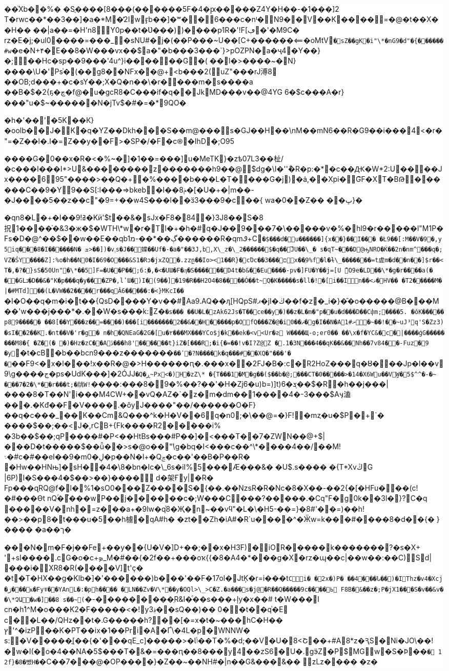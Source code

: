 ��ͧХb��%� �Sֲ����[8���(������5F�4�ԗ�����Z4Y�H��-�1���]2 T�rwc��\*��3��]�a�\*M�̒2Iwӻb��]�ʷ�� 6���c�nᑊ�N9��V��K����=�@�t��X��H�� ��|a��=�H'n8Y0p��t�Ʋ���))����p݀1R�'!F[ڢ�'�M9C� rz�E�j;�ul0����=���\_�sNU#�j�(��P���~U��[C+������<==�oMtV`�sZ��gK�i"\*�nG9�d"�{������#w`�e�N+۴�E��8�W���vx��$a�"�b���3���`}pOZPN�a�ҷ4�Y��}�;��Hc�s֚p��9���'4u^}i������G�( ��⥁l�>����~�N}����\U� '׊Ps֓�(�� g8��NFx��@+<b���2( uZ"���rJ溥8 ��OB;d���+�c�sY��;X�Q�n��\�r����m�s����a ��B�$�2{ҕ�چ�f@� u�gcR8�C���if�q��JkMD���v��@4YG
6�$c��� A�r}���"u�$~������N�jTv$�#�=�\*9QO�
 
 �h�'��'�5K⿸��К}�oolb��J�K�q�YZ��Dkh���S��m@���s�GJ��H��\nM��mN6��R�G9��i���4<�r�"=�Z��l�.I�=Z��y��F>�SP�/�F�c֍�IhD�;O95
 
 ����G�0��x�R�<�%~�]�1��=���]u�MeTK}�zѣ07L3��杫/�c���I���I\*>U&��������z�������h9��@$dg�\I�''ާ�R�p:�\*�c��Ԫ�W\*2:U��� �Jx�� ��695"����>��Q�+�%����b���L�T����G�j)�ȧ,��Xpi�\G҄F�XT�BԹ������C��9�Y9��S[:l���=>bkeb΢�I��8ݥ�[�U�+�|m ��-�J����5��z��c"� 9=+��w4S���l��ӟ3���9�c��{
wa�0��Z�� ��ڀ}�
 
 �qn8�L�+�I��ߥ!9�Kӥ'$t��&�sJx�F8�84�}3J8��S�8拀1����֗�&3�ж�$�WTH\*w�r�T͸l�+�h�#q�J��9���7�\�����v�%�h l 9�r�����l"M1P�Fs�D�@^��$��w��E��qb1ڳ��\*��-מ������R�qmᏭ+C`�$���d�u������]{x��}��I���
�Ł9��[:M��V�9�,y5iq���8�I��� ���N �
ܫ>��])�v܄s�J��媟��Uf�-�a�"��3J,b ,X\_z�\_2������$�q��J܏U��\_� s�qT~���D@ԣNRO�Ќ��2n�nm^���q�;VZ�ŚY����Z]:%o�h��N0�I�69�O���&S1�Rͻ�jxZQ�.zzը��Io><1��R}�cΌc��ם���3x��֖9%f�l�ɫ\_��� ����=t虗m�d��n��]$r��<T�,�?�}sS�50Un"�\*��5 ]F=�U��P��;6:֥�,�<�UƜ�Fۨ�ӆ�S������D4t�b&�� Eu����-pv�]FU�Y��j=[U
ْO9e�LD��\*�g�r����a(���GLנ�D��&�"K�p���q�y���ZP�,lʽƜ�)I�(9��]�19�R��H2O4�8����Ó��t~Q�K�����s�ll�!�[i��In��<ޥ�HV�� �T2�����M�|�#МTd]��(L�VW��2����r���qÂ6�����:�<}MKcI��`�Ӏ�O��q�m�i�t��{QsD����Y�v��#Aa9.AQ��ԓ[HQpS#ޕ�jI�ڬ��f�z�\_i�}�̑�o�����@B���M ��'w���j���\*�.��W�s���k:Z�`�s��� ��U�L�zAk62Js�T��ce��y�)��z�L�m�"p�� u�d���D��Cփm;����5. �ǒK�����
p89����� ��8[��Y�֩��z��=����)���[i�������2��&��H�����p�OfQ���Z�@�iޘ��0�g�I��N�A1#ށ�~��!��~uJ³q'S�Zz3)�sI��2��K.�nt��V�'r�g�
n�h�QNEaG�2G�[u�۲���MX���YCo$j�k��ek�<v<Ur�ƨ  W����Щ-o;er0�� ��\x�f�YC&�c�|����ǵG��������M8�{
�Z�(�
 �)�Hz�zC��A⒗ڐ�� �h 8'������t}iZ�[���R;�i{�=��!v�I?Z@ Z �.1� 3N���4��qK��&��Nh��7v84��-Fuz �9�ֺy`�t�cB�b��bcn9���z�������`��ʹ�?N����k�q���# ��XQ�"���'��`��F9<�x�l���!x��R�@�>H������ԥ�.���x��2FJ�B�:c�߻R2HoZ���q�Ȣ���Jp�l��v9\g����ج�ps�UdK���]�2ÓJJ`�Q�ڕ~Px<�)H�zZ \*
�{T���1�M�g��($��b�@; ���CT�0�����>�14�X6Wu��V̪W�5$^^�-�~���7�2�\*��r���t;�㸠W!`���� :���8�9�%��?��'�H�Zj6�u)b=)]t)ܮ�6� �$�R�h��j���|����8�T��N'i���M4CW+��vQ�AZ�`�z�m�dm��򫰈1����4�-3���$Aӌ溘���.�Kᵭ��F�V����.�ȏyJ����"��/������O�F}��q�c���\_��K��Cm&Q���^k�H�V��6q�n0;�\��@=�}F!�mȥ�u�$P�+`� ����$��;��<J�,rCB+{Fk����R2��ܵ���i%
�3b��$��;qP����#�P<��HtBs���#P��]�<���T��7�ZWN��@+$|���D�t� ����$��ǚ��>s�@o��"ؖ\g�bq�I<���c��^\*����4��/��M!܈�#c�#��eӀ��9�mڸ�0�p��N�l+�Qݘ�c��'��B�P��R�
�Hw��HNњ]�sH��4�\ 8�bn�Ic�\_6s�iI%5���Ӕ���&�
�U$.s����
�{T\*XvڭG |6P)I�S���4�$��>��}���� d�架Ғy|�R�
Fp���q֥RQ@f�l�%1�sO0���Z����S�{��.��NzsR�R�Nc�8�X��-��2{�[�HFu���(c!�#���Ɵt nQۢ�֩���wP��j������c�;W���C���?��׏���.�Cq"F�g0k��3l�}?C�q �����V�nh�=z���a+�9lw�q֓8�Җ�n~��vϥ"�L�\�H5-��=}�8#'��=) ��h!��>��p8�t���u�5��h㯭�qA#h� �zt��Zh�iA#�R`u����^�Ӝw=k���#����8�d��{� }����
�a��ך�
 
 ���N�m�F�j��Fe+��y��{U�V�]D+��;��x�H3ֺF)� iOR����� k�������?�s�X+ '+sI����.cG�o�c+ܤ\_M�#��{�2f��+���oҡ{{�8�A4�\*���g�X�rz�պ��c|��w��:��C)Sd|޴���i�XR8� R(����V]t'ҫ� 
�t�T�HX��g�Klb�]�'������)b ���'��F�17ol�JtĶ�r=i���t` Ci�  �2x�)P� ��4���Ն��)�IThz�v4�Xcj�ژ���ҝ�Fy☤��YAnL�:�ph���� � LN��Zv�V\*��y�OQl>\_>C�Z.�a���s�j@�R��Q�����9c����ߕ
F8B�&��z�;P�jX1���S�v��&v��\*ՉԱ�w�]��8 s��~(`�-���������ֵR&I�ͤ��s���+ļy�x��# t�W���I cn�hۙ1^M�o�� �K2�F�����<�!y؋3 ��sQ��)��
0��t��q֓�E c�֋�L��/QHz��t�.G�����h?֚��[�=x�t�~���hC�H�� ץ'^�izP��K�PT��ix�1��Pri �A�Ґ\�4L�p�WNNW�
s:�V�����ֳ[��{�'���q\E\_c]�����>�Ɩݴ��T�%�d;��V �U�8<Շ��+#A8\*z�ԆS�Ni�JO\��!�w� I(�o�4��NA�5$���T�&�=���ԥ��8���y4��zS6�U�.gӭZ�P$MGw�S�Ϸ��`�
12f}�8�뺐H�`�C��7���@�OP����}�Z��~��NH#�|n��G&���&�� �ُzLz����
�z�